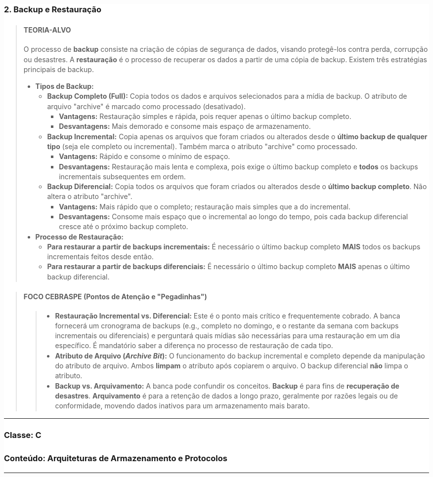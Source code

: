 
### **2. Backup e Restauração**

> #### **TEORIA-ALVO**
> O processo de **backup** consiste na criação de cópias de segurança de dados, visando protegê-los contra perda, corrupção ou desastres. A **restauração** é o processo de recuperar os dados a partir de uma cópia de backup. Existem três estratégias principais de backup.
>
> * **Tipos de Backup:**
>     * **Backup Completo (Full):** Copia todos os dados e arquivos selecionados para a mídia de backup. O atributo de arquivo "archive" é marcado como processado (desativado).
>         * **Vantagens:** Restauração simples e rápida, pois requer apenas o último backup completo.
>         * **Desvantagens:** Mais demorado e consome mais espaço de armazenamento.
>     * **Backup Incremental:** Copia apenas os arquivos que foram criados ou alterados desde o **último backup de qualquer tipo** (seja ele completo ou incremental). Também marca o atributo "archive" como processado.
>         * **Vantagens:** Rápido e consome o mínimo de espaço.
>         * **Desvantagens:** Restauração mais lenta e complexa, pois exige o último backup completo e **todos** os backups incrementais subsequentes em ordem.
>     * **Backup Diferencial:** Copia todos os arquivos que foram criados ou alterados desde o **último backup completo**. Não altera o atributo "archive".
>         * **Vantagens:** Mais rápido que o completo; restauração mais simples que a do incremental.
>         * **Desvantagens:** Consome mais espaço que o incremental ao longo do tempo, pois cada backup diferencial cresce até o próximo backup completo.
> * **Processo de Restauração:**
>     * **Para restaurar a partir de backups incrementais:** É necessário o último backup completo **MAIS** todos os backups incrementais feitos desde então.
>     * **Para restaurar a partir de backups diferenciais:** É necessário o último backup completo **MAIS** apenas o último backup diferencial.

> #### **FOCO CEBRASPE (Pontos de Atenção e "Pegadinhas")**
> > * **Restauração Incremental vs. Diferencial:** Este é o ponto mais crítico e frequentemente cobrado. A banca fornecerá um cronograma de backups (e.g., completo no domingo, e o restante da semana com backups incrementais ou diferenciais) e perguntará quais mídias são necessárias para uma restauração em um dia específico. É mandatório saber a diferença no processo de restauração de cada tipo.
> > * **Atributo de Arquivo (*Archive Bit*):** O funcionamento do backup incremental e completo depende da manipulação do atributo de arquivo. Ambos **limpam** o atributo após copiarem o arquivo. O backup diferencial **não** limpa o atributo.
> > * **Backup vs. Arquivamento:** A banca pode confundir os conceitos. **Backup** é para fins de **recuperação de desastres**. **Arquivamento** é para a retenção de dados a longo prazo, geralmente por razões legais ou de conformidade, movendo dados inativos para um armazenamento mais barato.

---

### **Classe:** C
### **Conteúdo:** Arquiteturas de Armazenamento e Protocolos

---
